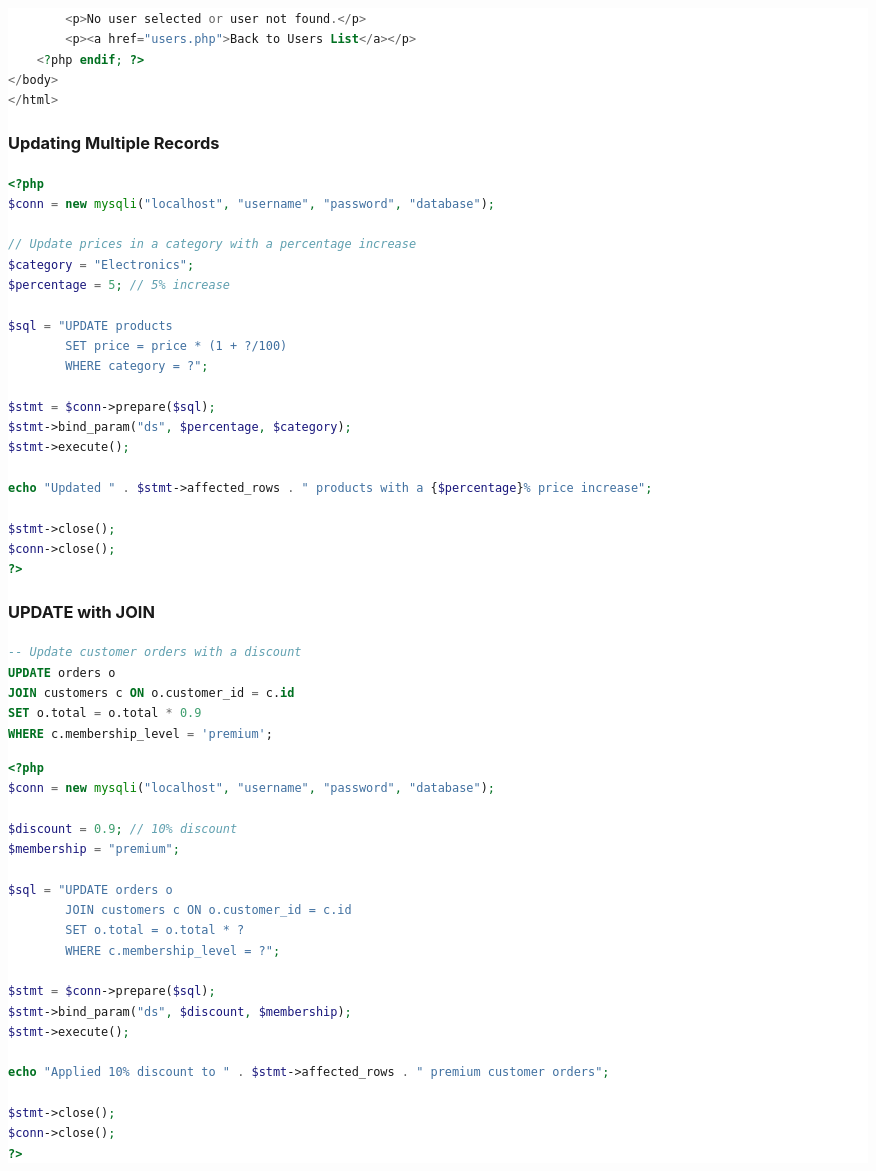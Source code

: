 ```php
        <p>No user selected or user not found.</p>
        <p><a href="users.php">Back to Users List</a></p>
    <?php endif; ?>
</body>
</html>
```

### Updating Multiple Records

```php
<?php
$conn = new mysqli("localhost", "username", "password", "database");

// Update prices in a category with a percentage increase
$category = "Electronics";
$percentage = 5; // 5% increase

$sql = "UPDATE products 
        SET price = price * (1 + ?/100) 
        WHERE category = ?";
        
$stmt = $conn->prepare($sql);
$stmt->bind_param("ds", $percentage, $category);
$stmt->execute();

echo "Updated " . $stmt->affected_rows . " products with a {$percentage}% price increase";

$stmt->close();
$conn->close();
?>
```

### UPDATE with JOIN

```sql
-- Update customer orders with a discount
UPDATE orders o
JOIN customers c ON o.customer_id = c.id
SET o.total = o.total * 0.9
WHERE c.membership_level = 'premium';
```

```php
<?php
$conn = new mysqli("localhost", "username", "password", "database");

$discount = 0.9; // 10% discount
$membership = "premium";

$sql = "UPDATE orders o
        JOIN customers c ON o.customer_id = c.id
        SET o.total = o.total * ?
        WHERE c.membership_level = ?";
        
$stmt = $conn->prepare($sql);
$stmt->bind_param("ds", $discount, $membership);
$stmt->execute();

echo "Applied 10% discount to " . $stmt->affected_rows . " premium customer orders";

$stmt->close();
$conn->close();
?>
```
